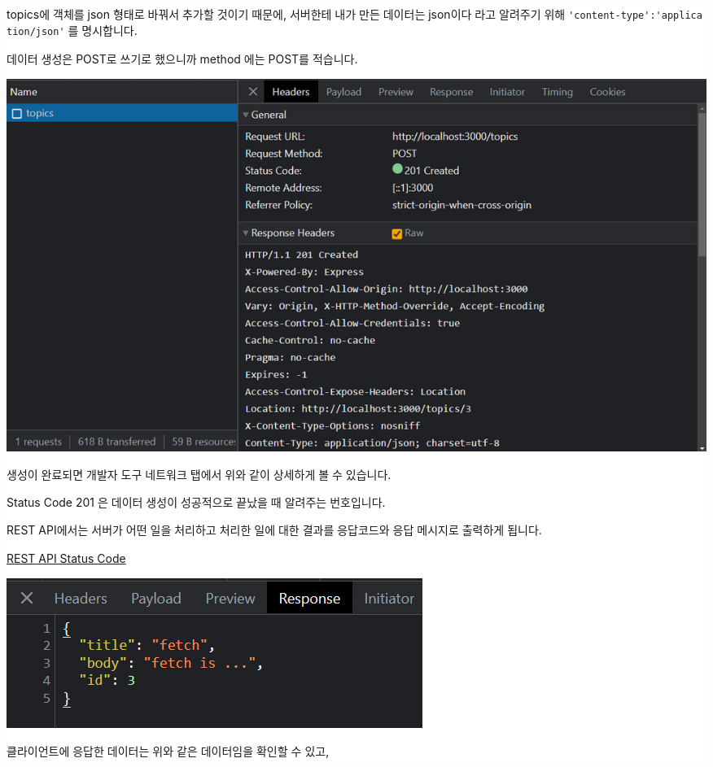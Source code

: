 ```jsx
```

topics에 객체를 json 형태로 바꿔서 추가할 것이기 때문에, 서버한테 내가 만든 데이터는 json이다 라고 알려주기 위해  `'content-type':'application/json'`  를 명시합니다.

데이터 생성은 POST로 쓰기로 했으니까 method 에는 POST를 적습니다.

![Untitled](./images/Untitled%204.png)

생성이 완료되면 개발자 도구 네트워크 탭에서 위와 같이 상세하게 볼 수 있습니다.

Status Code 201 은 데이터 생성이 성공적으로 끝났을 때 알려주는 번호입니다.

REST API에서는 서버가 어떤 일을 처리하고 처리한 일에 대한 결과를 응답코드와 응답 메시지로 출력하게 됩니다.

[REST API Status Code](https://www.notion.so/REST-API-Status-Code-54eae4c41a8d4354b728ccc476dd2cb8?pvs=21)

![Untitled](./images/Untitled%205.png)

클라이언트에 응답한 데이터는 위와 같은 데이터임을 확인할 수 있고,

